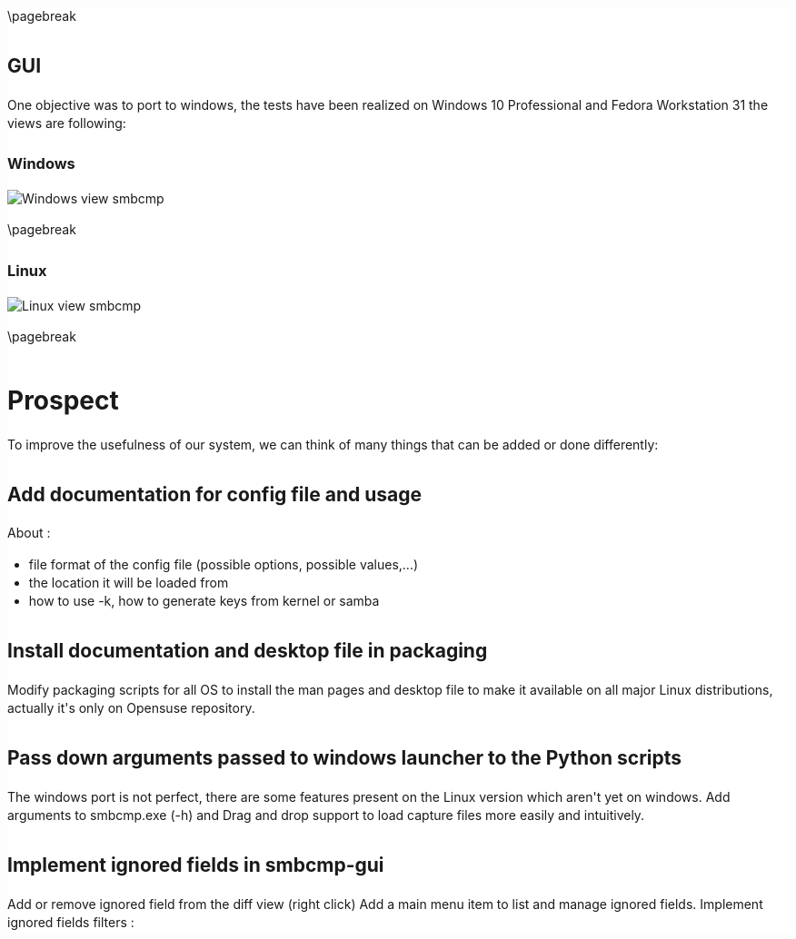 \pagebreak

## GUI
One objective was to port to windows, 
the tests have been realized on Windows 10 Professional and Fedora Workstation
31 the views are following:

### Windows
![Windows view smbcmp](./img/smbcmp_windows.png)

\pagebreak

### Linux
![Linux view smbcmp](./img/smbcmp_linux.png)

\pagebreak


# Prospect
To improve the usefulness of our system, we can think of many things that can
be added or done differently:

## Add documentation for config file and usage

About :
- file format of the config file (possible options, possible values,...)
- the location it will be loaded from
- how to use -k, how to generate keys from kernel or samba

## Install documentation and desktop file in packaging

Modify packaging scripts for all OS to install the man pages and desktop file
to make it available on all major Linux distributions, actually it's only on 
Opensuse repository.

## Pass down arguments passed to windows launcher to the Python scripts

The windows port is not perfect, there are some features present on the Linux
version which aren't yet on windows.
Add arguments to smbcmp.exe (-h) and Drag and drop support to load capture files
more easily and intuitively.

## Implement ignored fields in smbcmp-gui

Add or remove ignored field from the diff view (right click)
Add a main menu item to list and manage ignored fields. Implement ignored 
fields filters :

